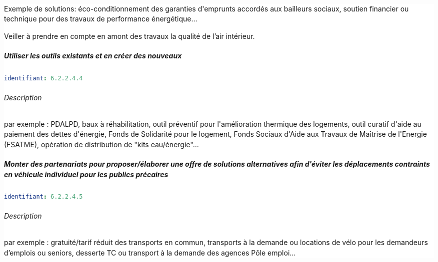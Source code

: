 Exemple de solutions: éco-conditionnement des garanties d'emprunts accordés aux bailleurs sociaux, soutien financier ou technique pour des travaux de performance énergétique…

Veiller à prendre en compte en amont des travaux la qualité de l’air intérieur.

##### Utiliser les outils existants et en créer des nouveaux 
```yaml
identifiant: 6.2.2.4.4
```
###### Description
par exemple : PDALPD, baux à réhabilitation, outil préventif pour l'amélioration thermique des logements, outil curatif d'aide au paiement des dettes d'énergie, Fonds de Solidarité pour le logement, Fonds Sociaux d'Aide aux Travaux de Maîtrise de l'Energie (FSATME), opération de distribution de "kits eau/énergie"...

##### Monter des partenariats pour proposer/élaborer une offre de solutions alternatives afin d'éviter les déplacements contraints en véhicule individuel pour les publics précaires 
```yaml
identifiant: 6.2.2.4.5
```
###### Description 
par exemple : gratuité/tarif réduit des transports en commun, transports à la demande ou locations de vélo pour les demandeurs d’emplois ou seniors, desserte TC ou transport à la demande des agences Pôle emploi…
